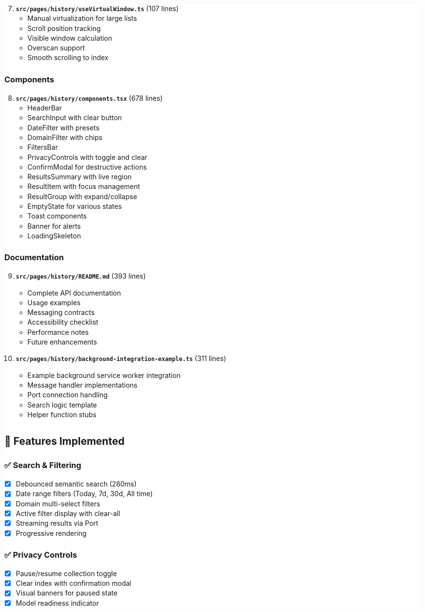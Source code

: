 7. **`src/pages/history/useVirtualWindow.ts`** (107 lines)
   - Manual virtualization for large lists
   - Scroll position tracking
   - Visible window calculation
   - Overscan support
   - Smooth scrolling to index

### Components
8. **`src/pages/history/components.tsx`** (678 lines)
   - HeaderBar
   - SearchInput with clear button
   - DateFilter with presets
   - DomainFilter with chips
   - FiltersBar
   - PrivacyControls with toggle and clear
   - ConfirmModal for destructive actions
   - ResultsSummary with live region
   - ResultItem with focus management
   - ResultGroup with expand/collapse
   - EmptyState for various states
   - Toast components
   - Banner for alerts
   - LoadingSkeleton

### Documentation
9. **`src/pages/history/README.md`** (393 lines)
   - Complete API documentation
   - Usage examples
   - Messaging contracts
   - Accessibility checklist
   - Performance notes
   - Future enhancements

10. **`src/pages/history/background-integration-example.ts`** (311 lines)
    - Example background service worker integration
    - Message handler implementations
    - Port connection handling
    - Search logic template
    - Helper function stubs

## 🎯 Features Implemented

### ✅ Search & Filtering
- [x] Debounced semantic search (280ms)
- [x] Date range filters (Today, 7d, 30d, All time)
- [x] Domain multi-select filters
- [x] Active filter display with clear-all
- [x] Streaming results via Port
- [x] Progressive rendering

### ✅ Privacy Controls
- [x] Pause/resume collection toggle
- [x] Clear index with confirmation modal
- [x] Visual banners for paused state
- [x] Model readiness indicator
